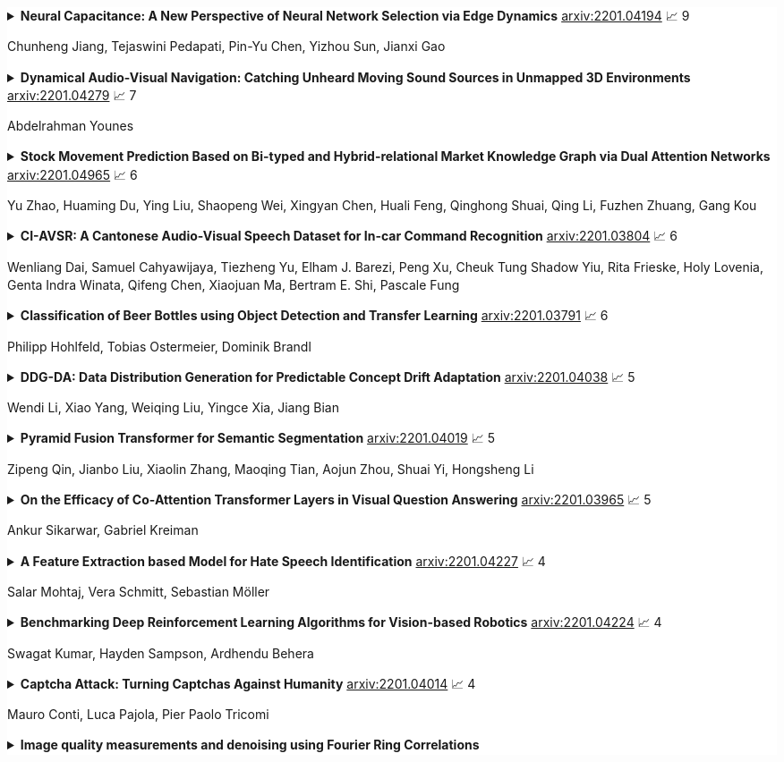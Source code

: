 <details><summary><b>Neural Capacitance: A New Perspective of Neural Network Selection via Edge Dynamics</b>
<a href="https://arxiv.org/abs/2201.04194">arxiv:2201.04194</a>
&#x1F4C8; 9 <br>
<p>Chunheng Jiang, Tejaswini Pedapati, Pin-Yu Chen, Yizhou Sun, Jianxi Gao</p></summary></details>

<details><summary><b>Dynamical Audio-Visual Navigation: Catching Unheard Moving Sound Sources in Unmapped 3D Environments</b>
<a href="https://arxiv.org/abs/2201.04279">arxiv:2201.04279</a>
&#x1F4C8; 7 <br>
<p>Abdelrahman Younes</p></summary></details>

<details><summary><b>Stock Movement Prediction Based on Bi-typed and Hybrid-relational Market Knowledge Graph via Dual Attention Networks</b>
<a href="https://arxiv.org/abs/2201.04965">arxiv:2201.04965</a>
&#x1F4C8; 6 <br>
<p>Yu Zhao, Huaming Du, Ying Liu, Shaopeng Wei, Xingyan Chen, Huali Feng, Qinghong Shuai, Qing Li, Fuzhen Zhuang, Gang Kou</p></summary></details>

<details><summary><b>CI-AVSR: A Cantonese Audio-Visual Speech Dataset for In-car Command Recognition</b>
<a href="https://arxiv.org/abs/2201.03804">arxiv:2201.03804</a>
&#x1F4C8; 6 <br>
<p>Wenliang Dai, Samuel Cahyawijaya, Tiezheng Yu, Elham J. Barezi, Peng Xu, Cheuk Tung Shadow Yiu, Rita Frieske, Holy Lovenia, Genta Indra Winata, Qifeng Chen, Xiaojuan Ma, Bertram E. Shi, Pascale Fung</p></summary></details>

<details><summary><b>Classification of Beer Bottles using Object Detection and Transfer Learning</b>
<a href="https://arxiv.org/abs/2201.03791">arxiv:2201.03791</a>
&#x1F4C8; 6 <br>
<p>Philipp Hohlfeld, Tobias Ostermeier, Dominik Brandl</p></summary></details>

<details><summary><b>DDG-DA: Data Distribution Generation for Predictable Concept Drift Adaptation</b>
<a href="https://arxiv.org/abs/2201.04038">arxiv:2201.04038</a>
&#x1F4C8; 5 <br>
<p>Wendi Li, Xiao Yang, Weiqing Liu, Yingce Xia, Jiang Bian</p></summary></details>

<details><summary><b>Pyramid Fusion Transformer for Semantic Segmentation</b>
<a href="https://arxiv.org/abs/2201.04019">arxiv:2201.04019</a>
&#x1F4C8; 5 <br>
<p>Zipeng Qin, Jianbo Liu, Xiaolin Zhang, Maoqing Tian, Aojun Zhou, Shuai Yi, Hongsheng Li</p></summary></details>

<details><summary><b>On the Efficacy of Co-Attention Transformer Layers in Visual Question Answering</b>
<a href="https://arxiv.org/abs/2201.03965">arxiv:2201.03965</a>
&#x1F4C8; 5 <br>
<p>Ankur Sikarwar, Gabriel Kreiman</p></summary></details>

<details><summary><b>A Feature Extraction based Model for Hate Speech Identification</b>
<a href="https://arxiv.org/abs/2201.04227">arxiv:2201.04227</a>
&#x1F4C8; 4 <br>
<p>Salar Mohtaj, Vera Schmitt, Sebastian Möller</p></summary></details>

<details><summary><b>Benchmarking Deep Reinforcement Learning Algorithms for Vision-based Robotics</b>
<a href="https://arxiv.org/abs/2201.04224">arxiv:2201.04224</a>
&#x1F4C8; 4 <br>
<p>Swagat Kumar, Hayden Sampson, Ardhendu Behera</p></summary></details>

<details><summary><b>Captcha Attack: Turning Captchas Against Humanity</b>
<a href="https://arxiv.org/abs/2201.04014">arxiv:2201.04014</a>
&#x1F4C8; 4 <br>
<p>Mauro Conti, Luca Pajola, Pier Paolo Tricomi</p></summary></details>

<details><summary><b>Image quality measurements and denoising using Fourier Ring Correlations</b>